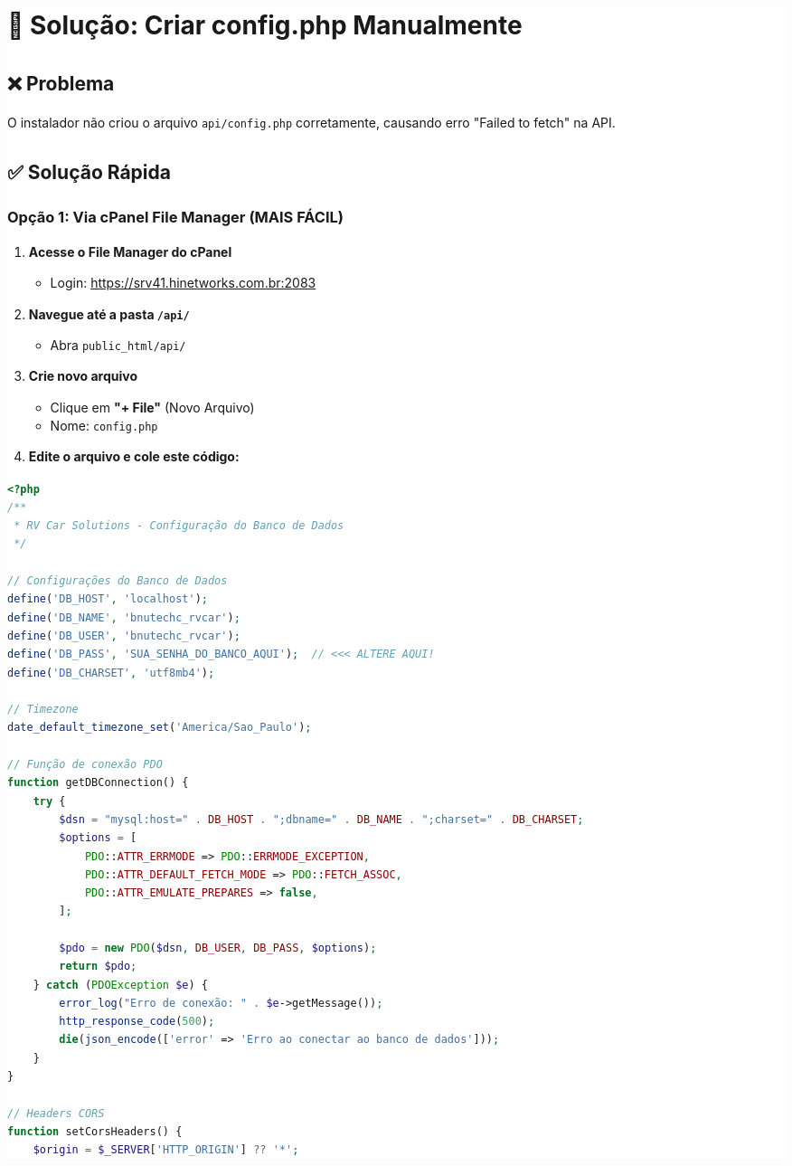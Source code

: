 # 🔧 Solução: Criar config.php Manualmente

## ❌ Problema

O instalador não criou o arquivo `api/config.php` corretamente, causando erro "Failed to fetch" na API.

## ✅ Solução Rápida

### Opção 1: Via cPanel File Manager (MAIS FÁCIL)

1. **Acesse o File Manager do cPanel**

   - Login: https://srv41.hinetworks.com.br:2083

2. **Navegue até a pasta `/api/`**

   - Abra `public_html/api/`

3. **Crie novo arquivo**

   - Clique em **"+ File"** (Novo Arquivo)
   - Nome: `config.php`

4. **Edite o arquivo e cole este código:**

```php
<?php
/**
 * RV Car Solutions - Configuração do Banco de Dados
 */

// Configurações do Banco de Dados
define('DB_HOST', 'localhost');
define('DB_NAME', 'bnutechc_rvcar');
define('DB_USER', 'bnutechc_rvcar');
define('DB_PASS', 'SUA_SENHA_DO_BANCO_AQUI');  // <<< ALTERE AQUI!
define('DB_CHARSET', 'utf8mb4');

// Timezone
date_default_timezone_set('America/Sao_Paulo');

// Função de conexão PDO
function getDBConnection() {
    try {
        $dsn = "mysql:host=" . DB_HOST . ";dbname=" . DB_NAME . ";charset=" . DB_CHARSET;
        $options = [
            PDO::ATTR_ERRMODE => PDO::ERRMODE_EXCEPTION,
            PDO::ATTR_DEFAULT_FETCH_MODE => PDO::FETCH_ASSOC,
            PDO::ATTR_EMULATE_PREPARES => false,
        ];

        $pdo = new PDO($dsn, DB_USER, DB_PASS, $options);
        return $pdo;
    } catch (PDOException $e) {
        error_log("Erro de conexão: " . $e->getMessage());
        http_response_code(500);
        die(json_encode(['error' => 'Erro ao conectar ao banco de dados']));
    }
}

// Headers CORS
function setCorsHeaders() {
    $origin = $_SERVER['HTTP_ORIGIN'] ?? '*';

```